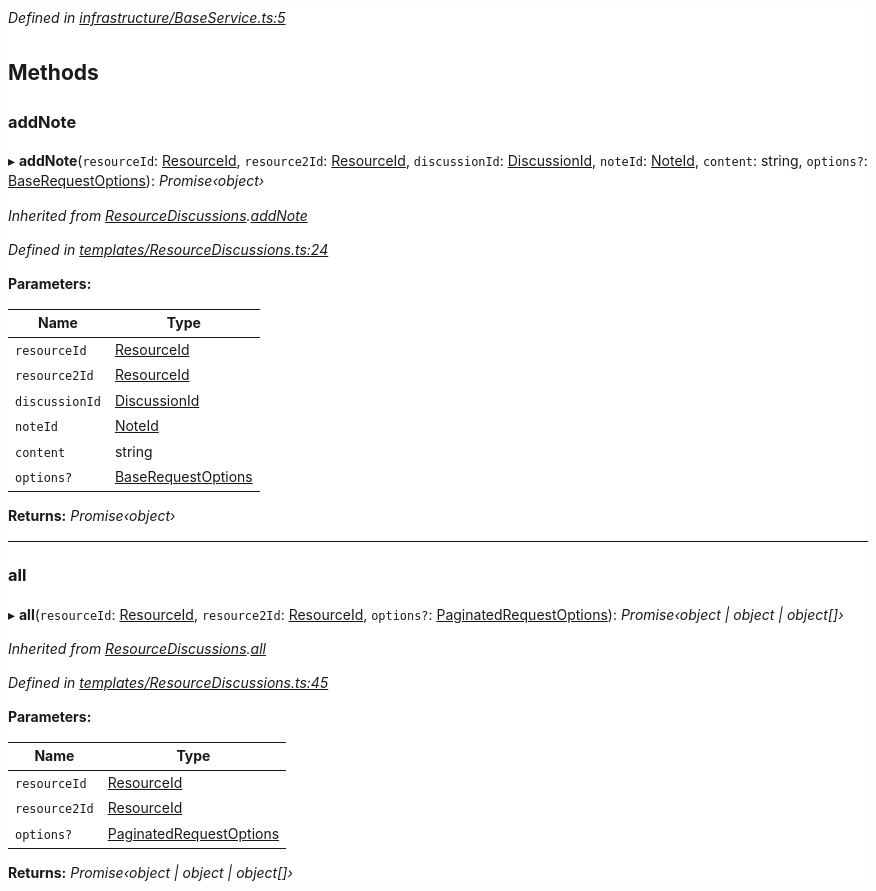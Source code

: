 *Defined in [infrastructure/BaseService.ts:5](https://github.com/arsdehnel/node-gitlab/blob/c2ee9bb/src/infrastructure/BaseService.ts#L5)*

## Methods

###  addNote

▸ **addNote**(`resourceId`: [ResourceId](../modules/_services_index_.md#resourceid), `resource2Id`: [ResourceId](../modules/_services_index_.md#resourceid), `discussionId`: [DiscussionId](../modules/_services_index_.md#discussionid), `noteId`: [NoteId](../modules/_services_index_.md#noteid), `content`: string, `options?`: [BaseRequestOptions](../interfaces/_infrastructure_index_.baserequestoptions.md)): *Promise‹object›*

*Inherited from [ResourceDiscussions](_templates_resourcediscussions_.resourcediscussions.md).[addNote](_templates_resourcediscussions_.resourcediscussions.md#addnote)*

*Defined in [templates/ResourceDiscussions.ts:24](https://github.com/arsdehnel/node-gitlab/blob/c2ee9bb/src/templates/ResourceDiscussions.ts#L24)*

**Parameters:**

Name | Type |
------ | ------ |
`resourceId` | [ResourceId](../modules/_services_index_.md#resourceid) |
`resource2Id` | [ResourceId](../modules/_services_index_.md#resourceid) |
`discussionId` | [DiscussionId](../modules/_services_index_.md#discussionid) |
`noteId` | [NoteId](../modules/_services_index_.md#noteid) |
`content` | string |
`options?` | [BaseRequestOptions](../interfaces/_infrastructure_index_.baserequestoptions.md) |

**Returns:** *Promise‹object›*

___

###  all

▸ **all**(`resourceId`: [ResourceId](../modules/_services_index_.md#resourceid), `resource2Id`: [ResourceId](../modules/_services_index_.md#resourceid), `options?`: [PaginatedRequestOptions](../interfaces/_infrastructure_index_.paginatedrequestoptions.md)): *Promise‹object | object | object[]›*

*Inherited from [ResourceDiscussions](_templates_resourcediscussions_.resourcediscussions.md).[all](_templates_resourcediscussions_.resourcediscussions.md#all)*

*Defined in [templates/ResourceDiscussions.ts:45](https://github.com/arsdehnel/node-gitlab/blob/c2ee9bb/src/templates/ResourceDiscussions.ts#L45)*

**Parameters:**

Name | Type |
------ | ------ |
`resourceId` | [ResourceId](../modules/_services_index_.md#resourceid) |
`resource2Id` | [ResourceId](../modules/_services_index_.md#resourceid) |
`options?` | [PaginatedRequestOptions](../interfaces/_infrastructure_index_.paginatedrequestoptions.md) |

**Returns:** *Promise‹object | object | object[]›*
